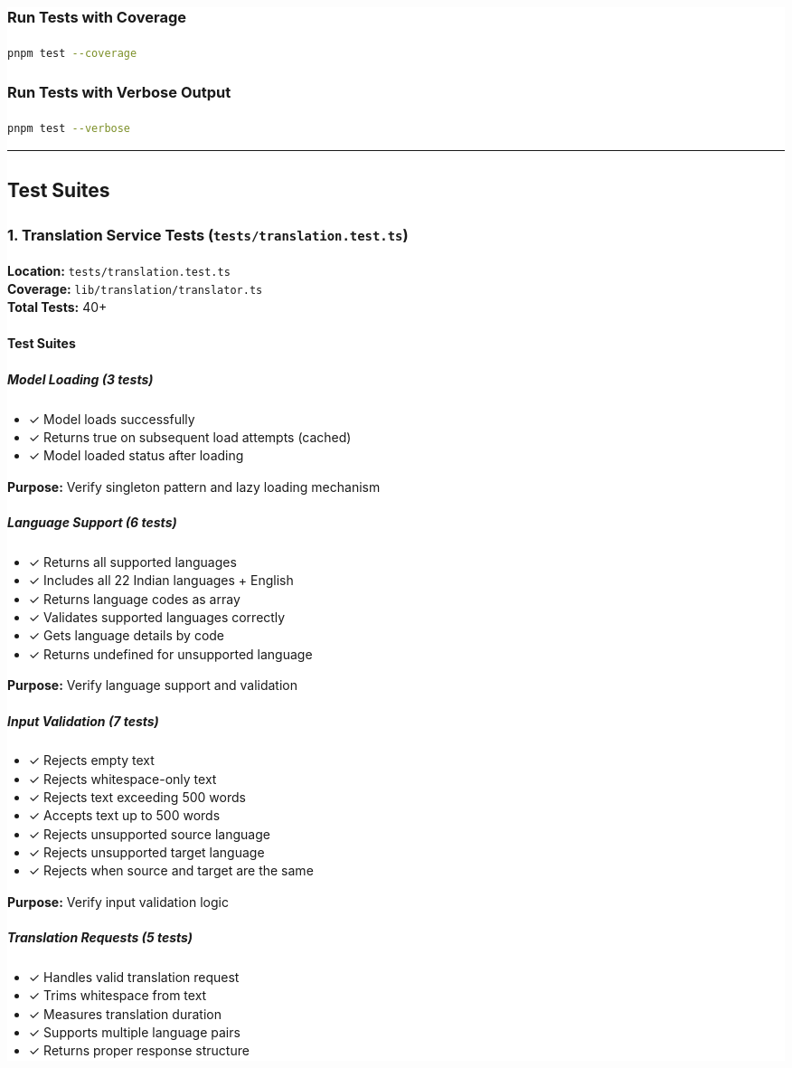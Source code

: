 ### Run Tests with Coverage

```bash
pnpm test --coverage
```

### Run Tests with Verbose Output

```bash
pnpm test --verbose
```

---

## Test Suites

### 1. Translation Service Tests (`tests/translation.test.ts`)

**Location:** `tests/translation.test.ts`  
**Coverage:** `lib/translation/translator.ts`  
**Total Tests:** 40+

#### Test Suites

##### Model Loading (3 tests)
- ✓ Model loads successfully
- ✓ Returns true on subsequent load attempts (cached)
- ✓ Model loaded status after loading

**Purpose:** Verify singleton pattern and lazy loading mechanism

##### Language Support (6 tests)
- ✓ Returns all supported languages
- ✓ Includes all 22 Indian languages + English
- ✓ Returns language codes as array
- ✓ Validates supported languages correctly
- ✓ Gets language details by code
- ✓ Returns undefined for unsupported language

**Purpose:** Verify language support and validation

##### Input Validation (7 tests)
- ✓ Rejects empty text
- ✓ Rejects whitespace-only text
- ✓ Rejects text exceeding 500 words
- ✓ Accepts text up to 500 words
- ✓ Rejects unsupported source language
- ✓ Rejects unsupported target language
- ✓ Rejects when source and target are the same

**Purpose:** Verify input validation logic

##### Translation Requests (5 tests)
- ✓ Handles valid translation request
- ✓ Trims whitespace from text
- ✓ Measures translation duration
- ✓ Supports multiple language pairs
- ✓ Returns proper response structure
